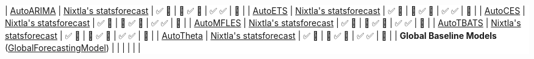 | [AutoARIMA](https://unit8co.github.io/darts/generated_api/darts.models.forecasting.sf_auto_arima.html#darts.models.forecasting.sf_auto_arima.AutoARIMA)                                                                                                                     | [Nixtla's statsforecast](https://github.com/Nixtla/statsforecast)                                                                                                                                                                 | ✅ 🔴                                                         | 🔴 ✅ 🔴                                                                  | ✅ ✅                                                                      | 🔴                                        |
| [AutoETS](https://unit8co.github.io/darts/generated_api/darts.models.forecasting.sf_auto_ets.html#darts.models.forecasting.sf_auto_ets.AutoETS)                                                                                                                             | [Nixtla's statsforecast](https://github.com/Nixtla/statsforecast)                                                                                                                                                                 | ✅ 🔴                                                         | 🔴 ✅ 🔴                                                                  | ✅ ✅                                                                      | 🔴                                        |
| [AutoCES](https://unit8co.github.io/darts/generated_api/darts.models.forecasting.sf_auto_ces.html#darts.models.forecasting.sf_auto_ces.AutoCES)                                                                                                                             | [Nixtla's statsforecast](https://github.com/Nixtla/statsforecast)                                                                                                                                                                 | ✅ 🔴                                                         | 🔴 ✅ 🔴                                                                  | ✅ ✅                                                                      | 🔴                                        |
| [AutoMFLES](https://unit8co.github.io/darts/generated_api/darts.models.forecasting.sf_auto_mfles.html#darts.models.forecasting.sf_auto_mfles.AutoMFLES)                                                                                                                     | [Nixtla's statsforecast](https://github.com/Nixtla/statsforecast)                                                                                                                                                                 | ✅ 🔴                                                         | 🔴 ✅ 🔴                                                                  | ✅ ✅                                                                      | 🔴                                        |
| [AutoTBATS](https://unit8co.github.io/darts/generated_api/darts.models.forecasting.sf_auto_tbats.html#darts.models.forecasting.sf_auto_tbats.AutoTBATS)                                                                                                                     | [Nixtla's statsforecast](https://github.com/Nixtla/statsforecast)                                                                                                                                                                 | ✅ 🔴                                                         | 🔴 ✅ 🔴                                                                  | ✅ ✅                                                                      | 🔴                                        |
| [AutoTheta](https://unit8co.github.io/darts/generated_api/darts.models.forecasting.sf_auto_theta.html#darts.models.forecasting.sf_auto_theta.AutoTheta)                                                                                                                     | [Nixtla's statsforecast](https://github.com/Nixtla/statsforecast)                                                                                                                                                                 | ✅ 🔴                                                         | 🔴 ✅ 🔴                                                                  | ✅ ✅                                                                      | 🔴                                        |
| **Global Baseline Models**<br/>([GlobalForecastingModel](https://unit8co.github.io/darts/userguide/covariates.html#global-forecasting-models-gfms))                                                                                                                         |                                                                                                                                                                                                                                   |                                                              |                                                                          |                                                                          |                                           |